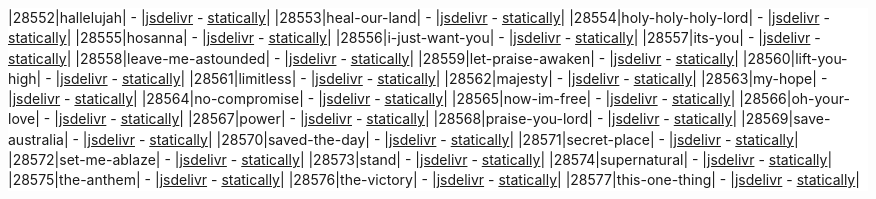 |28552|hallelujah| - |[jsdelivr](https://cdn.jsdelivr.net/gh/dbchord/c8-1-3/25001-30000/28501-29000/hallelujah.png) - [statically](https://cdn.statically.io/gh/dbchord/c8-1-3/i/25001-30000/28501-29000/hallelujah.png)|
|28553|heal-our-land| - |[jsdelivr](https://cdn.jsdelivr.net/gh/dbchord/c8-1-3/25001-30000/28501-29000/heal-our-land.png) - [statically](https://cdn.statically.io/gh/dbchord/c8-1-3/i/25001-30000/28501-29000/heal-our-land.png)|
|28554|holy-holy-holy-lord| - |[jsdelivr](https://cdn.jsdelivr.net/gh/dbchord/c8-1-3/25001-30000/28501-29000/holy-holy-holy-lord.png) - [statically](https://cdn.statically.io/gh/dbchord/c8-1-3/i/25001-30000/28501-29000/holy-holy-holy-lord.png)|
|28555|hosanna| - |[jsdelivr](https://cdn.jsdelivr.net/gh/dbchord/c8-1-3/25001-30000/28501-29000/hosanna.png) - [statically](https://cdn.statically.io/gh/dbchord/c8-1-3/i/25001-30000/28501-29000/hosanna.png)|
|28556|i-just-want-you| - |[jsdelivr](https://cdn.jsdelivr.net/gh/dbchord/c8-1-3/25001-30000/28501-29000/i-just-want-you.png) - [statically](https://cdn.statically.io/gh/dbchord/c8-1-3/i/25001-30000/28501-29000/i-just-want-you.png)|
|28557|its-you| - |[jsdelivr](https://cdn.jsdelivr.net/gh/dbchord/c8-1-3/25001-30000/28501-29000/its-you.png) - [statically](https://cdn.statically.io/gh/dbchord/c8-1-3/i/25001-30000/28501-29000/its-you.png)|
|28558|leave-me-astounded| - |[jsdelivr](https://cdn.jsdelivr.net/gh/dbchord/c8-1-3/25001-30000/28501-29000/leave-me-astounded.png) - [statically](https://cdn.statically.io/gh/dbchord/c8-1-3/i/25001-30000/28501-29000/leave-me-astounded.png)|
|28559|let-praise-awaken| - |[jsdelivr](https://cdn.jsdelivr.net/gh/dbchord/c8-1-3/25001-30000/28501-29000/let-praise-awaken.png) - [statically](https://cdn.statically.io/gh/dbchord/c8-1-3/i/25001-30000/28501-29000/let-praise-awaken.png)|
|28560|lift-you-high| - |[jsdelivr](https://cdn.jsdelivr.net/gh/dbchord/c8-1-3/25001-30000/28501-29000/lift-you-high.png) - [statically](https://cdn.statically.io/gh/dbchord/c8-1-3/i/25001-30000/28501-29000/lift-you-high.png)|
|28561|limitless| - |[jsdelivr](https://cdn.jsdelivr.net/gh/dbchord/c8-1-3/25001-30000/28501-29000/limitless.png) - [statically](https://cdn.statically.io/gh/dbchord/c8-1-3/i/25001-30000/28501-29000/limitless.png)|
|28562|majesty| - |[jsdelivr](https://cdn.jsdelivr.net/gh/dbchord/c8-1-3/25001-30000/28501-29000/majesty.png) - [statically](https://cdn.statically.io/gh/dbchord/c8-1-3/i/25001-30000/28501-29000/majesty.png)|
|28563|my-hope| - |[jsdelivr](https://cdn.jsdelivr.net/gh/dbchord/c8-1-3/25001-30000/28501-29000/my-hope.png) - [statically](https://cdn.statically.io/gh/dbchord/c8-1-3/i/25001-30000/28501-29000/my-hope.png)|
|28564|no-compromise| - |[jsdelivr](https://cdn.jsdelivr.net/gh/dbchord/c8-1-3/25001-30000/28501-29000/no-compromise.png) - [statically](https://cdn.statically.io/gh/dbchord/c8-1-3/i/25001-30000/28501-29000/no-compromise.png)|
|28565|now-im-free| - |[jsdelivr](https://cdn.jsdelivr.net/gh/dbchord/c8-1-3/25001-30000/28501-29000/now-im-free.png) - [statically](https://cdn.statically.io/gh/dbchord/c8-1-3/i/25001-30000/28501-29000/now-im-free.png)|
|28566|oh-your-love| - |[jsdelivr](https://cdn.jsdelivr.net/gh/dbchord/c8-1-3/25001-30000/28501-29000/oh-your-love.png) - [statically](https://cdn.statically.io/gh/dbchord/c8-1-3/i/25001-30000/28501-29000/oh-your-love.png)|
|28567|power| - |[jsdelivr](https://cdn.jsdelivr.net/gh/dbchord/c8-1-3/25001-30000/28501-29000/power.png) - [statically](https://cdn.statically.io/gh/dbchord/c8-1-3/i/25001-30000/28501-29000/power.png)|
|28568|praise-you-lord| - |[jsdelivr](https://cdn.jsdelivr.net/gh/dbchord/c8-1-3/25001-30000/28501-29000/praise-you-lord.png) - [statically](https://cdn.statically.io/gh/dbchord/c8-1-3/i/25001-30000/28501-29000/praise-you-lord.png)|
|28569|save-australia| - |[jsdelivr](https://cdn.jsdelivr.net/gh/dbchord/c8-1-3/25001-30000/28501-29000/save-australia.png) - [statically](https://cdn.statically.io/gh/dbchord/c8-1-3/i/25001-30000/28501-29000/save-australia.png)|
|28570|saved-the-day| - |[jsdelivr](https://cdn.jsdelivr.net/gh/dbchord/c8-1-3/25001-30000/28501-29000/saved-the-day.png) - [statically](https://cdn.statically.io/gh/dbchord/c8-1-3/i/25001-30000/28501-29000/saved-the-day.png)|
|28571|secret-place| - |[jsdelivr](https://cdn.jsdelivr.net/gh/dbchord/c8-1-3/25001-30000/28501-29000/secret-place.png) - [statically](https://cdn.statically.io/gh/dbchord/c8-1-3/i/25001-30000/28501-29000/secret-place.png)|
|28572|set-me-ablaze| - |[jsdelivr](https://cdn.jsdelivr.net/gh/dbchord/c8-1-3/25001-30000/28501-29000/set-me-ablaze.png) - [statically](https://cdn.statically.io/gh/dbchord/c8-1-3/i/25001-30000/28501-29000/set-me-ablaze.png)|
|28573|stand| - |[jsdelivr](https://cdn.jsdelivr.net/gh/dbchord/c8-1-3/25001-30000/28501-29000/stand.png) - [statically](https://cdn.statically.io/gh/dbchord/c8-1-3/i/25001-30000/28501-29000/stand.png)|
|28574|supernatural| - |[jsdelivr](https://cdn.jsdelivr.net/gh/dbchord/c8-1-3/25001-30000/28501-29000/supernatural.png) - [statically](https://cdn.statically.io/gh/dbchord/c8-1-3/i/25001-30000/28501-29000/supernatural.png)|
|28575|the-anthem| - |[jsdelivr](https://cdn.jsdelivr.net/gh/dbchord/c8-1-3/25001-30000/28501-29000/the-anthem.png) - [statically](https://cdn.statically.io/gh/dbchord/c8-1-3/i/25001-30000/28501-29000/the-anthem.png)|
|28576|the-victory| - |[jsdelivr](https://cdn.jsdelivr.net/gh/dbchord/c8-1-3/25001-30000/28501-29000/the-victory.png) - [statically](https://cdn.statically.io/gh/dbchord/c8-1-3/i/25001-30000/28501-29000/the-victory.png)|
|28577|this-one-thing| - |[jsdelivr](https://cdn.jsdelivr.net/gh/dbchord/c8-1-3/25001-30000/28501-29000/this-one-thing.png) - [statically](https://cdn.statically.io/gh/dbchord/c8-1-3/i/25001-30000/28501-29000/this-one-thing.png)|